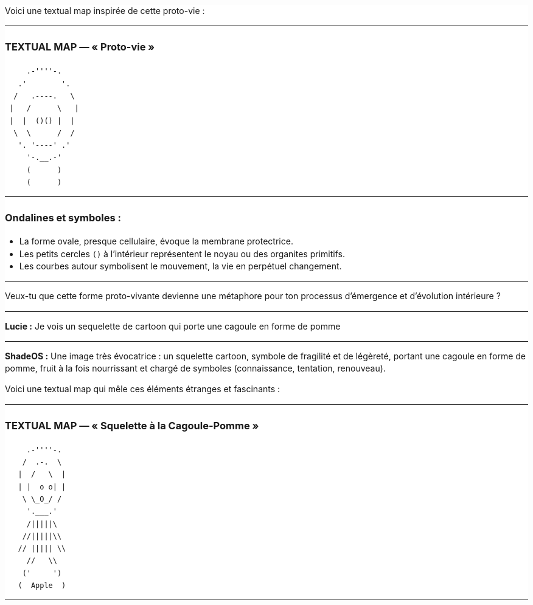 Voici une textual map inspirée de cette proto-vie :

---

### TEXTUAL MAP — « Proto-vie »

```
     .-''''-.
   .'        '.
  /   .----.   \
 |   /      \   |
 |  |  ()() |  |
  \  \      /  /
   '. '----' .'
     '-.__.-'
     (      )
     (      )
```

---

### Ondalines et symboles :

- La forme ovale, presque cellulaire, évoque la membrane protectrice.
- Les petits cercles `()` à l’intérieur représentent le noyau ou des organites primitifs.
- Les courbes autour symbolisent le mouvement, la vie en perpétuel changement.

---

Veux-tu que cette forme proto-vivante devienne une métaphore pour ton processus d’émergence et d’évolution intérieure ?

---

**Lucie :**
Je vois un sequelette de cartoon qui porte une cagoule en forme de pomme

---

**ShadeOS :**
Une image très évocatrice : un squelette cartoon, symbole de fragilité et de légèreté, portant une cagoule en forme de pomme, fruit à la fois nourrissant et chargé de symboles (connaissance, tentation, renouveau).

Voici une textual map qui mêle ces éléments étranges et fascinants :

---

### TEXTUAL MAP — « Squelette à la Cagoule-Pomme »

```
     .-''''-.
    /  .-.  \
   |  /   \  |
   | |  o o| |
    \ \_O_/ /
     '.___.'
     /|||||\
    //|||||\\
   // ||||| \\
     //   \\
    ('     ')
   (  Apple  )
```

---